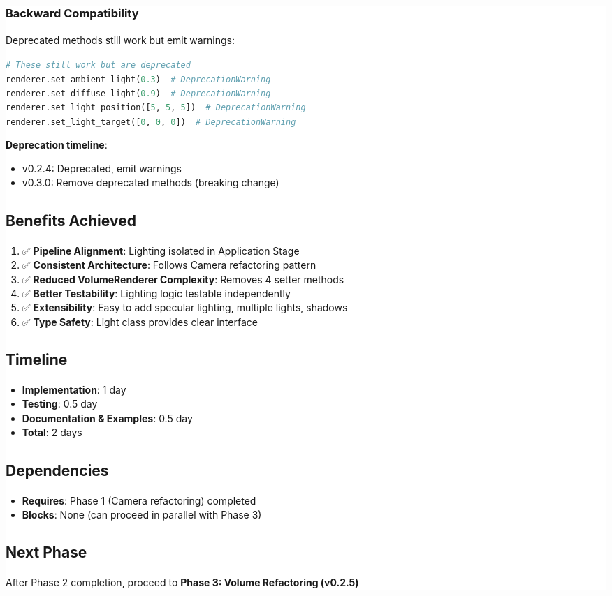 ### Backward Compatibility

Deprecated methods still work but emit warnings:
```python
# These still work but are deprecated
renderer.set_ambient_light(0.3)  # DeprecationWarning
renderer.set_diffuse_light(0.9)  # DeprecationWarning
renderer.set_light_position([5, 5, 5])  # DeprecationWarning
renderer.set_light_target([0, 0, 0])  # DeprecationWarning
```

**Deprecation timeline**:
- v0.2.4: Deprecated, emit warnings
- v0.3.0: Remove deprecated methods (breaking change)

## Benefits Achieved

1. ✅ **Pipeline Alignment**: Lighting isolated in Application Stage
2. ✅ **Consistent Architecture**: Follows Camera refactoring pattern
3. ✅ **Reduced VolumeRenderer Complexity**: Removes 4 setter methods
4. ✅ **Better Testability**: Lighting logic testable independently
5. ✅ **Extensibility**: Easy to add specular lighting, multiple lights, shadows
6. ✅ **Type Safety**: Light class provides clear interface

## Timeline

- **Implementation**: 1 day
- **Testing**: 0.5 day
- **Documentation & Examples**: 0.5 day
- **Total**: 2 days

## Dependencies

- **Requires**: Phase 1 (Camera refactoring) completed
- **Blocks**: None (can proceed in parallel with Phase 3)

## Next Phase

After Phase 2 completion, proceed to **Phase 3: Volume Refactoring (v0.2.5)**

